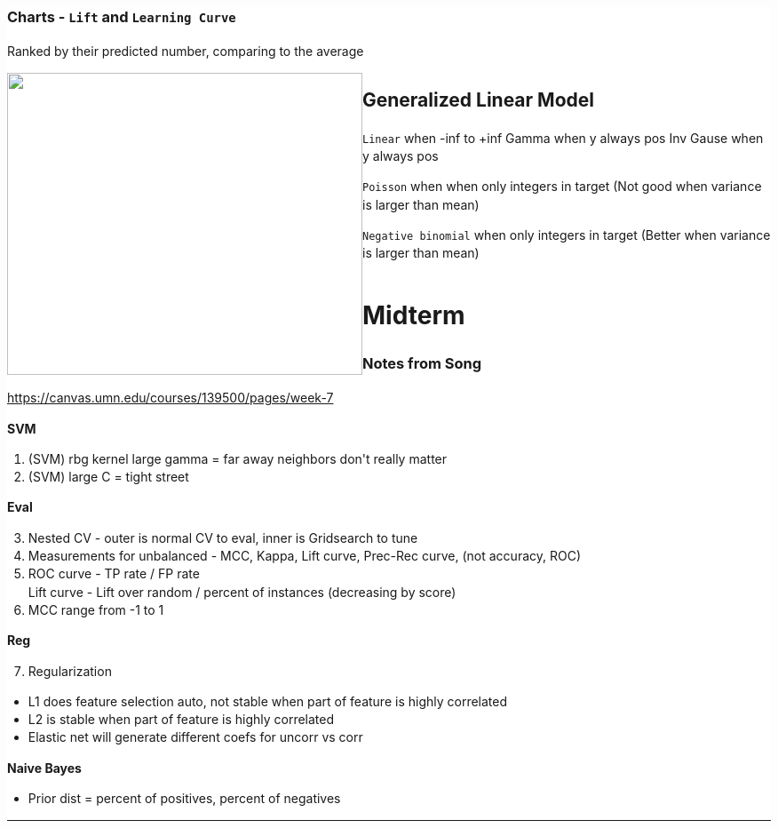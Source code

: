 
### Charts - `Lift` and `Learning Curve`

Ranked by their predicted number, comparing to the average  

<img src=https://i.imgur.com/np7zERs.png width="400" height="340" align="left">



## Generalized Linear Model

`Linear` when -inf to +inf 
Gamma when y always pos 
Inv Gause when y always pos

`Poisson` when when only integers in target
(Not good when variance is larger than mean)

`Negative binomial` when only integers in target
(Better when variance is larger than mean)





# Midterm

### Notes from Song

https://canvas.umn.edu/courses/139500/pages/week-7

**SVM**

1. (SVM) rbg kernel large gamma = far away neighbors don't really matter
2. (SVM) large C = tight street


**Eval**

3. Nested CV - outer is normal CV to eval, inner is Gridsearch to tune 
4. Measurements for unbalanced - MCC, Kappa, Lift curve, Prec-Rec curve, (not accuracy, ROC)
5. ROC curve - TP rate / FP rate  
   Lift curve - Lift over random  / percent of instances (decreasing by score)
6. MCC range from -1 to 1


**Reg**

7. Regularization

 - L1 does feature selection auto, not stable when part of feature is highly correlated
 - L2 is stable when part of feature is highly correlated
 - Elastic net will generate different coefs for uncorr vs corr


**Naive Bayes**

- Prior dist = percent of positives, percent of negatives

---
